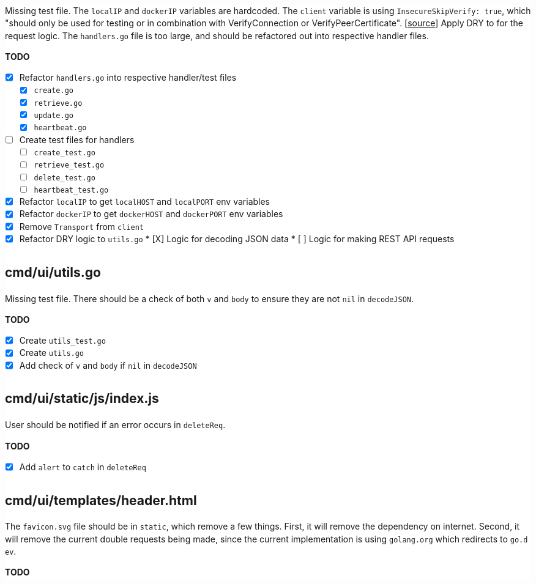 Missing test file. The `localIP` and `dockerIP` variables are hardcoded.
The `client` variable is using `InsecureSkipVerify: true`, which "should
only be used for testing or in combination with VerifyConnection or
VerifyPeerCertificate". [[source](https://pkg.go.dev/crypto/tls#Config)]
Apply DRY to for the request logic. The `handlers.go` file is too large,
and should be refactored out into respective handler files.

**TODO**

* [X] Refactor `handlers.go` into respective handler/test files
	* [X] `create.go`
	* [X] `retrieve.go`
	* [X] `update.go`
	* [X] `heartbeat.go`
* [ ] Create test files for handlers
	* [ ] `create_test.go`
	* [ ] `retrieve_test.go`
	* [ ] `delete_test.go`
	* [ ] `heartbeat_test.go`
* [X] Refactor `localIP` to get `localHOST` and `localPORT` env variables
* [X] Refactor `dockerIP` to get `dockerHOST` and `dockerPORT` env variables
* [X] Remove `Transport` from `client`
* [X] Refactor DRY logic to `utils.go`
		* [X] Logic for decoding JSON data
		* [ ] Logic for making REST API requests

## cmd/ui/utils.go

Missing test file. There should be a check of both `v` and `body` to
ensure they are not `nil` in `decodeJSON`.

**TODO**

* [X] Create `utils_test.go`
* [X] Create `utils.go`
* [X] Add check of `v` and `body` if `nil` in `decodeJSON`

## cmd/ui/static/js/index.js

User should be notified if an error occurs in `deleteReq`.

**TODO**

* [X] Add `alert` to `catch` in `deleteReq`

## cmd/ui/templates/header.html

The `favicon.svg` file should be in `static`, which remove a few things.
First, it will remove the dependency on internet. Second, it will remove
the current double requests being made, since the current implementation
is using `golang.org` which redirects to `go.dev`.

**TODO**
